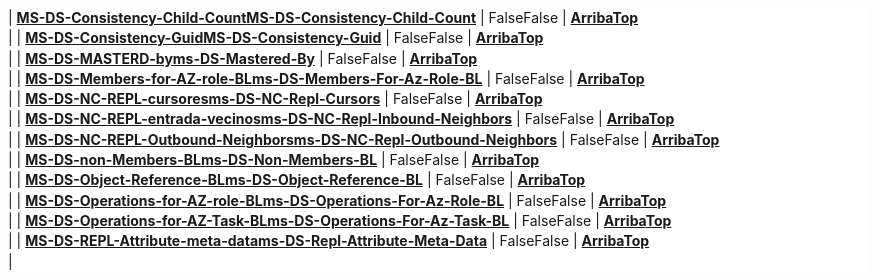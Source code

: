 | [<span data-ttu-id="f950d-253">**MS-DS-Consistency-Child-Count**</span><span class="sxs-lookup"><span data-stu-id="f950d-253">**MS-DS-Consistency-Child-Count**</span></span>](a-ms-ds-consistencychildcount.md)      | <span data-ttu-id="f950d-254">False</span><span class="sxs-lookup"><span data-stu-id="f950d-254">False</span></span>     | [<span data-ttu-id="f950d-255">**Arriba**</span><span class="sxs-lookup"><span data-stu-id="f950d-255">**Top**</span></span>](c-top.md)<br/> |
| [<span data-ttu-id="f950d-256">**MS-DS-Consistency-Guid**</span><span class="sxs-lookup"><span data-stu-id="f950d-256">**MS-DS-Consistency-Guid**</span></span>](a-ms-ds-consistencyguid.md)                   | <span data-ttu-id="f950d-257">False</span><span class="sxs-lookup"><span data-stu-id="f950d-257">False</span></span>     | [<span data-ttu-id="f950d-258">**Arriba**</span><span class="sxs-lookup"><span data-stu-id="f950d-258">**Top**</span></span>](c-top.md)<br/> |
| [<span data-ttu-id="f950d-259">**MS-DS-MASTERD-by**</span><span class="sxs-lookup"><span data-stu-id="f950d-259">**ms-DS-Mastered-By**</span></span>](a-msds-masteredby.md)                              | <span data-ttu-id="f950d-260">False</span><span class="sxs-lookup"><span data-stu-id="f950d-260">False</span></span>     | [<span data-ttu-id="f950d-261">**Arriba**</span><span class="sxs-lookup"><span data-stu-id="f950d-261">**Top**</span></span>](c-top.md)<br/> |
| [<span data-ttu-id="f950d-262">**MS-DS-Members-for-AZ-role-BL**</span><span class="sxs-lookup"><span data-stu-id="f950d-262">**ms-DS-Members-For-Az-Role-BL**</span></span>](a-msds-membersforazrolebl.md)           | <span data-ttu-id="f950d-263">False</span><span class="sxs-lookup"><span data-stu-id="f950d-263">False</span></span>     | [<span data-ttu-id="f950d-264">**Arriba**</span><span class="sxs-lookup"><span data-stu-id="f950d-264">**Top**</span></span>](c-top.md)<br/> |
| [<span data-ttu-id="f950d-265">**MS-DS-NC-REPL-cursores**</span><span class="sxs-lookup"><span data-stu-id="f950d-265">**ms-DS-NC-Repl-Cursors**</span></span>](a-msds-ncreplcursors.md)                       | <span data-ttu-id="f950d-266">False</span><span class="sxs-lookup"><span data-stu-id="f950d-266">False</span></span>     | [<span data-ttu-id="f950d-267">**Arriba**</span><span class="sxs-lookup"><span data-stu-id="f950d-267">**Top**</span></span>](c-top.md)<br/> |
| [<span data-ttu-id="f950d-268">**MS-DS-NC-REPL-entrada-vecinos**</span><span class="sxs-lookup"><span data-stu-id="f950d-268">**ms-DS-NC-Repl-Inbound-Neighbors**</span></span>](a-msds-ncreplinboundneighbors.md)    | <span data-ttu-id="f950d-269">False</span><span class="sxs-lookup"><span data-stu-id="f950d-269">False</span></span>     | [<span data-ttu-id="f950d-270">**Arriba**</span><span class="sxs-lookup"><span data-stu-id="f950d-270">**Top**</span></span>](c-top.md)<br/> |
| [<span data-ttu-id="f950d-271">**MS-DS-NC-REPL-Outbound-Neighbors**</span><span class="sxs-lookup"><span data-stu-id="f950d-271">**ms-DS-NC-Repl-Outbound-Neighbors**</span></span>](a-msds-ncreploutboundneighbors.md)  | <span data-ttu-id="f950d-272">False</span><span class="sxs-lookup"><span data-stu-id="f950d-272">False</span></span>     | [<span data-ttu-id="f950d-273">**Arriba**</span><span class="sxs-lookup"><span data-stu-id="f950d-273">**Top**</span></span>](c-top.md)<br/> |
| [<span data-ttu-id="f950d-274">**MS-DS-non-Members-BL**</span><span class="sxs-lookup"><span data-stu-id="f950d-274">**ms-DS-Non-Members-BL**</span></span>](a-msds-nonmembersbl.md)                         | <span data-ttu-id="f950d-275">False</span><span class="sxs-lookup"><span data-stu-id="f950d-275">False</span></span>     | [<span data-ttu-id="f950d-276">**Arriba**</span><span class="sxs-lookup"><span data-stu-id="f950d-276">**Top**</span></span>](c-top.md)<br/> |
| [<span data-ttu-id="f950d-277">**MS-DS-Object-Reference-BL**</span><span class="sxs-lookup"><span data-stu-id="f950d-277">**ms-DS-Object-Reference-BL**</span></span>](a-msds-objectreferencebl.md)               | <span data-ttu-id="f950d-278">False</span><span class="sxs-lookup"><span data-stu-id="f950d-278">False</span></span>     | [<span data-ttu-id="f950d-279">**Arriba**</span><span class="sxs-lookup"><span data-stu-id="f950d-279">**Top**</span></span>](c-top.md)<br/> |
| [<span data-ttu-id="f950d-280">**MS-DS-Operations-for-AZ-role-BL**</span><span class="sxs-lookup"><span data-stu-id="f950d-280">**ms-DS-Operations-For-Az-Role-BL**</span></span>](a-msds-operationsforazrolebl.md)     | <span data-ttu-id="f950d-281">False</span><span class="sxs-lookup"><span data-stu-id="f950d-281">False</span></span>     | [<span data-ttu-id="f950d-282">**Arriba**</span><span class="sxs-lookup"><span data-stu-id="f950d-282">**Top**</span></span>](c-top.md)<br/> |
| [<span data-ttu-id="f950d-283">**MS-DS-Operations-for-AZ-Task-BL**</span><span class="sxs-lookup"><span data-stu-id="f950d-283">**ms-DS-Operations-For-Az-Task-BL**</span></span>](a-msds-operationsforaztaskbl.md)     | <span data-ttu-id="f950d-284">False</span><span class="sxs-lookup"><span data-stu-id="f950d-284">False</span></span>     | [<span data-ttu-id="f950d-285">**Arriba**</span><span class="sxs-lookup"><span data-stu-id="f950d-285">**Top**</span></span>](c-top.md)<br/> |
| [<span data-ttu-id="f950d-286">**MS-DS-REPL-Attribute-meta-data**</span><span class="sxs-lookup"><span data-stu-id="f950d-286">**ms-DS-Repl-Attribute-Meta-Data**</span></span>](a-msds-replattributemetadata.md)      | <span data-ttu-id="f950d-287">False</span><span class="sxs-lookup"><span data-stu-id="f950d-287">False</span></span>     | [<span data-ttu-id="f950d-288">**Arriba**</span><span class="sxs-lookup"><span data-stu-id="f950d-288">**Top**</span></span>](c-top.md)<br/> |